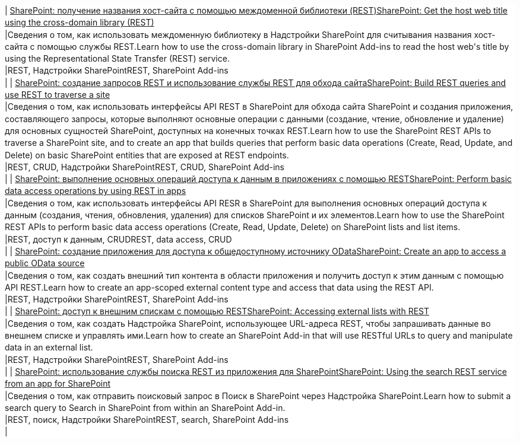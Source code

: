 | [<span data-ttu-id="b9e4f-261">SharePoint: получение названия хост-сайта с помощью междоменной библиотеки (REST)</span><span class="sxs-lookup"><span data-stu-id="b9e4f-261">SharePoint: Get the host web title using the cross-domain library (REST)</span></span>](http://code.msdn.microsoft.com/sharepoint-Get-the-0ec36bb6) <br/> |<span data-ttu-id="b9e4f-262">Сведения о том, как использовать междоменную библиотеку в Надстройки SharePoint для считывания названия хост-сайта с помощью службы REST.</span><span class="sxs-lookup"><span data-stu-id="b9e4f-262">Learn how to use the cross-domain library in SharePoint Add-ins to read the host web's title by using the Representational State Transfer (REST) service.</span></span>  <br/> |<span data-ttu-id="b9e4f-263">REST, Надстройки SharePoint</span><span class="sxs-lookup"><span data-stu-id="b9e4f-263">REST, SharePoint Add-ins</span></span>  <br/> |
| [<span data-ttu-id="b9e4f-264">SharePoint: создание запросов REST и использование службы REST для обхода сайта</span><span class="sxs-lookup"><span data-stu-id="b9e4f-264">SharePoint: Build REST queries and use REST to traverse a site</span></span>](http://code.msdn.microsoft.com/sharepoint-Build-REST-b250c64d) <br/> |<span data-ttu-id="b9e4f-265">Сведения о том, как использовать интерфейсы API REST в SharePoint для обхода сайта SharePoint и создания приложения, составляющего запросы, которые выполняют основные операции с данными (создание, чтение, обновление и удаление) для основных сущностей SharePoint, доступных на конечных точках REST.</span><span class="sxs-lookup"><span data-stu-id="b9e4f-265">Learn how to use the SharePoint REST APIs to traverse a SharePoint site, and to create an app that builds queries that perform basic data operations (Create, Read, Update, and Delete) on basic SharePoint entities that are exposed at REST endpoints.</span></span>  <br/> |<span data-ttu-id="b9e4f-266">REST, CRUD, Надстройки SharePoint</span><span class="sxs-lookup"><span data-stu-id="b9e4f-266">REST, CRUD, SharePoint Add-ins</span></span>  <br/> |
| [<span data-ttu-id="b9e4f-267">SharePoint: выполнение основных операций доступа к данным в приложениях с помощью REST</span><span class="sxs-lookup"><span data-stu-id="b9e4f-267">SharePoint: Perform basic data access operations by using REST in apps</span></span>](http://code.msdn.microsoft.com/sharepoint-Perform-335d925b) <br/> |<span data-ttu-id="b9e4f-268">Сведения о том, как использовать интерфейсы API RESR в SharePoint для выполнения основных операций доступа к данным (создания, чтения, обновления, удаления) для списков SharePoint и их элементов.</span><span class="sxs-lookup"><span data-stu-id="b9e4f-268">Learn how to use the SharePoint REST APIs to perform basic data access operations (Create, Read, Update, Delete) on SharePoint lists and list items.</span></span>  <br/> |<span data-ttu-id="b9e4f-269">REST, доступ к данным, CRUD</span><span class="sxs-lookup"><span data-stu-id="b9e4f-269">REST, data access, CRUD</span></span>  <br/> |
| [<span data-ttu-id="b9e4f-270">SharePoint: создание приложения для доступа к общедоступному источнику OData</span><span class="sxs-lookup"><span data-stu-id="b9e4f-270">SharePoint: Create an app to access a public OData source</span></span>](http://code.msdn.microsoft.com/sharepoint-Create-an-33c2b211) <br/> |<span data-ttu-id="b9e4f-271">Сведения о том, как создать внешний тип контента в области приложения и получить доступ к этим данным с помощью API REST.</span><span class="sxs-lookup"><span data-stu-id="b9e4f-271">Learn how to create an app-scoped external content type and access that data using the REST API.</span></span>  <br/> |<span data-ttu-id="b9e4f-272">REST, Надстройки SharePoint</span><span class="sxs-lookup"><span data-stu-id="b9e4f-272">REST, SharePoint Add-ins</span></span>  <br/> |
| [<span data-ttu-id="b9e4f-273">SharePoint: доступ к внешним спискам с помощью REST</span><span class="sxs-lookup"><span data-stu-id="b9e4f-273">SharePoint: Accessing external lists with REST</span></span>](http://code.msdn.microsoft.com/sharepoint-Accessing-a90295d2) <br/> |<span data-ttu-id="b9e4f-274">Сведения о том, как создать Надстройка SharePoint, использующее URL-адреса REST, чтобы запрашивать данные во внешнем списке и управлять ими.</span><span class="sxs-lookup"><span data-stu-id="b9e4f-274">Learn how to create an SharePoint Add-in that will use RESTful URLs to query and manipulate data in an external list.</span></span>  <br/> |<span data-ttu-id="b9e4f-275">REST, Надстройки SharePoint</span><span class="sxs-lookup"><span data-stu-id="b9e4f-275">REST, SharePoint Add-ins</span></span>  <br/> |
| [<span data-ttu-id="b9e4f-276">SharePoint: использование службы поиска REST из приложения для SharePoint</span><span class="sxs-lookup"><span data-stu-id="b9e4f-276">SharePoint: Using the search REST service from an app for SharePoint</span></span>](http://code.msdn.microsoft.com/sharepoint-Perform-a-1bf3e87d) <br/> |<span data-ttu-id="b9e4f-277">Сведения о том, как отправить поисковый запрос в Поиск в SharePoint через Надстройка SharePoint.</span><span class="sxs-lookup"><span data-stu-id="b9e4f-277">Learn how to submit a search query to Search in SharePoint from within an SharePoint Add-in.</span></span>  <br/> |<span data-ttu-id="b9e4f-278">REST, поиск, Надстройки SharePoint</span><span class="sxs-lookup"><span data-stu-id="b9e4f-278">REST, search, SharePoint Add-ins</span></span>  <br/> |